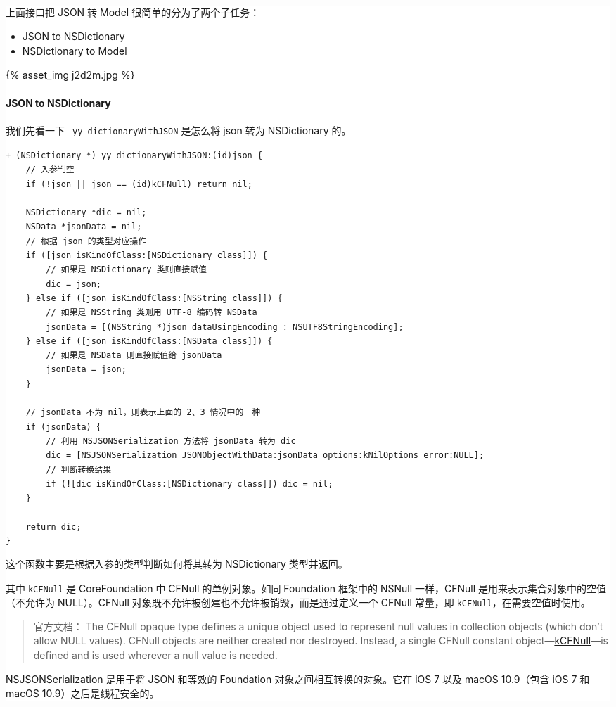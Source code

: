 上面接口把 JSON 转 Model 很简单的分为了两个子任务：

- JSON to NSDictionary
- NSDictionary to Model

{% asset_img j2d2m.jpg %}

#### JSON to NSDictionary

我们先看一下 `_yy_dictionaryWithJSON` 是怎么将 json 转为 NSDictionary 的。

``` obj-c
+ (NSDictionary *)_yy_dictionaryWithJSON:(id)json {
    // 入参判空
    if (!json || json == (id)kCFNull) return nil;
    
    NSDictionary *dic = nil;
    NSData *jsonData = nil;
    // 根据 json 的类型对应操作
    if ([json isKindOfClass:[NSDictionary class]]) {
        // 如果是 NSDictionary 类则直接赋值
        dic = json;
    } else if ([json isKindOfClass:[NSString class]]) {
        // 如果是 NSString 类则用 UTF-8 编码转 NSData
        jsonData = [(NSString *)json dataUsingEncoding : NSUTF8StringEncoding];
    } else if ([json isKindOfClass:[NSData class]]) {
        // 如果是 NSData 则直接赋值给 jsonData
        jsonData = json;
    }
    
    // jsonData 不为 nil，则表示上面的 2、3 情况中的一种
    if (jsonData) {
        // 利用 NSJSONSerialization 方法将 jsonData 转为 dic
        dic = [NSJSONSerialization JSONObjectWithData:jsonData options:kNilOptions error:NULL];
        // 判断转换结果 
        if (![dic isKindOfClass:[NSDictionary class]]) dic = nil;
    }
    
    return dic;
}
```

这个函数主要是根据入参的类型判断如何将其转为 NSDictionary 类型并返回。

其中 `kCFNull` 是 CoreFoundation 中 CFNull 的单例对象。如同 Foundation 框架中的 NSNull 一样，CFNull 是用来表示集合对象中的空值（不允许为 NULL）。CFNull 对象既不允许被创建也不允许被销毁，而是通过定义一个 CFNull 常量，即 `kCFNull`，在需要空值时使用。

> 官方文档：
> The CFNull opaque type defines a unique object used to represent null values in collection objects (which don’t allow NULL values). CFNull objects are neither created nor destroyed. Instead, a single CFNull constant object—[kCFNull](https://developer.apple.com/documentation/corefoundation/kcfnull)—is defined and is used wherever a null value is needed.

NSJSONSerialization 是用于将 JSON 和等效的 Foundation 对象之间相互转换的对象。它在 iOS 7 以及 macOS 10.9（包含 iOS 7 和 macOS 10.9）之后是线程安全的。
